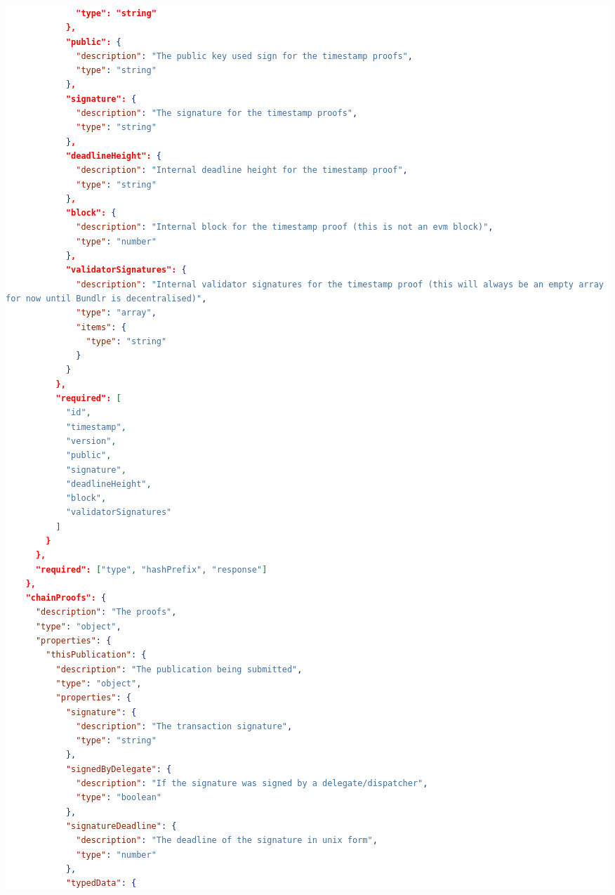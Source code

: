 ```json
              "type": "string"
            },
            "public": {
              "description": "The public key used sign for the timestamp proofs",
              "type": "string"
            },
            "signature": {
              "description": "The signature for the timestamp proofs",
              "type": "string"
            },
            "deadlineHeight": {
              "description": "Internal deadline height for the timestamp proof",
              "type": "string"
            },
            "block": {
              "description": "Internal block for the timestamp proof (this is not an evm block)",
              "type": "number"
            },
            "validatorSignatures": {
              "description": "Internal validator signatures for the timestamp proof (this will always be an empty array for now until Bundlr is decentralised)",
              "type": "array",
              "items": {
                "type": "string"
              }
            }
          },
          "required": [
            "id",
            "timestamp",
            "version",
            "public",
            "signature",
            "deadlineHeight",
            "block",
            "validatorSignatures"
          ]
        }
      },
      "required": ["type", "hashPrefix", "response"]
    },
    "chainProofs": {
      "description": "The proofs",
      "type": "object",
      "properties": {
        "thisPublication": {
          "description": "The publication being submitted",
          "type": "object",
          "properties": {
            "signature": {
              "description": "The transaction signature",
              "type": "string"
            },
            "signedByDelegate": {
              "description": "If the signature was signed by a delegate/dispatcher",
              "type": "boolean"
            },
            "signatureDeadline": {
              "description": "The deadline of the signature in unix form",
              "type": "number"
            },
            "typedData": {
```